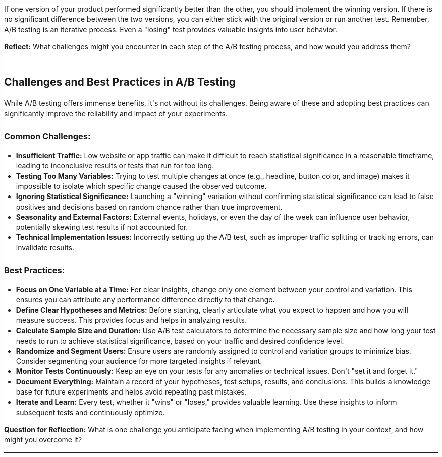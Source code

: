 If one version of your product performed significantly better than the other, you should implement the winning version. If there is no significant difference between the two versions, you can either stick with the original version or run another test. Remember, A/B testing is an iterative process. Even a "losing" test provides valuable insights into user behavior.



**Reflect:** What challenges might you encounter in each step of the A/B testing process, and how would you address them?

---

## Challenges and Best Practices in A/B Testing

While A/B testing offers immense benefits, it's not without its challenges. Being aware of these and adopting best practices can significantly improve the reliability and impact of your experiments.

### Common Challenges:

*   **Insufficient Traffic:** Low website or app traffic can make it difficult to reach statistical significance in a reasonable timeframe, leading to inconclusive results or tests that run for too long.
*   **Testing Too Many Variables:** Trying to test multiple changes at once (e.g., headline, button color, and image) makes it impossible to isolate which specific change caused the observed outcome.
*   **Ignoring Statistical Significance:** Launching a "winning" variation without confirming statistical significance can lead to false positives and decisions based on random chance rather than true improvement.
*   **Seasonality and External Factors:** External events, holidays, or even the day of the week can influence user behavior, potentially skewing test results if not accounted for.
*   **Technical Implementation Issues:** Incorrectly setting up the A/B test, such as improper traffic splitting or tracking errors, can invalidate results.

### Best Practices:

*   **Focus on One Variable at a Time:** For clear insights, change only one element between your control and variation. This ensures you can attribute any performance difference directly to that change.
*   **Define Clear Hypotheses and Metrics:** Before starting, clearly articulate what you expect to happen and how you will measure success. This provides focus and helps in analyzing results.
*   **Calculate Sample Size and Duration:** Use A/B test calculators to determine the necessary sample size and how long your test needs to run to achieve statistical significance, based on your traffic and desired confidence level.
*   **Randomize and Segment Users:** Ensure users are randomly assigned to control and variation groups to minimize bias. Consider segmenting your audience for more targeted insights if relevant.
*   **Monitor Tests Continuously:** Keep an eye on your tests for any anomalies or technical issues. Don't "set it and forget it."
*   **Document Everything:** Maintain a record of your hypotheses, test setups, results, and conclusions. This builds a knowledge base for future experiments and helps avoid repeating past mistakes.
*   **Iterate and Learn:** Every test, whether it "wins" or "loses," provides valuable learning. Use these insights to inform subsequent tests and continuously optimize.

**Question for Reflection:** What is one challenge you anticipate facing when implementing A/B testing in your context, and how might you overcome it?

---